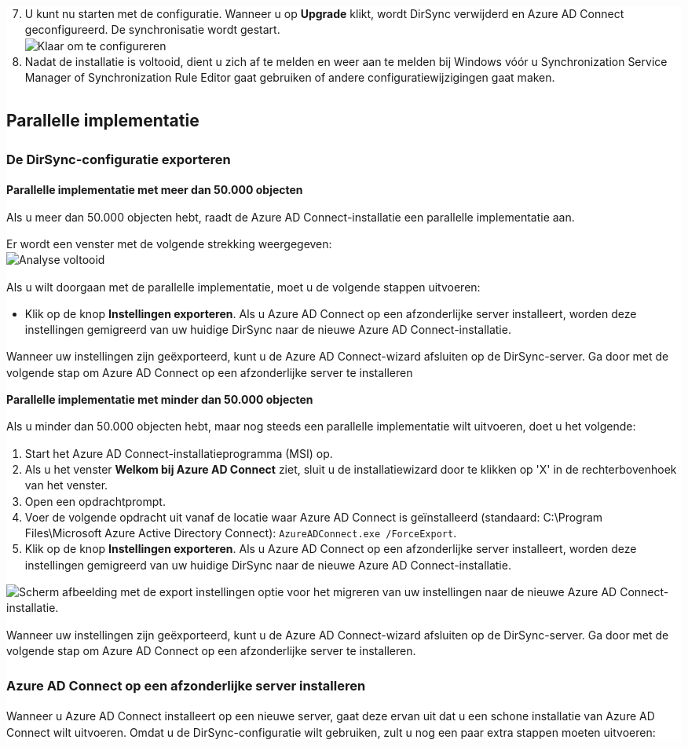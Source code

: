 7. U kunt nu starten met de configuratie. Wanneer u op **Upgrade** klikt, wordt DirSync verwijderd en Azure AD Connect geconfigureerd. De synchronisatie wordt gestart.  
   ![Klaar om te configureren](./media/how-to-dirsync-upgrade-get-started/ReadyToConfigure.png)
8. Nadat de installatie is voltooid, dient u zich af te melden en weer aan te melden bij Windows vóór u Synchronization Service Manager of Synchronization Rule Editor gaat gebruiken of andere configuratiewijzigingen gaat maken.

## <a name="parallel-deployment"></a>Parallelle implementatie
### <a name="export-the-dirsync-configuration"></a>De DirSync-configuratie exporteren
**Parallelle implementatie met meer dan 50.000 objecten**

Als u meer dan 50.000 objecten hebt, raadt de Azure AD Connect-installatie een parallelle implementatie aan.

Er wordt een venster met de volgende strekking weergegeven:  
![Analyse voltooid](./media/how-to-dirsync-upgrade-get-started/AnalysisRecommendParallel.png)

Als u wilt doorgaan met de parallelle implementatie, moet u de volgende stappen uitvoeren:

* Klik op de knop **Instellingen exporteren**. Als u Azure AD Connect op een afzonderlijke server installeert, worden deze instellingen gemigreerd van uw huidige DirSync naar de nieuwe Azure AD Connect-installatie.

Wanneer uw instellingen zijn geëxporteerd, kunt u de Azure AD Connect-wizard afsluiten op de DirSync-server. Ga door met de volgende stap om Azure AD Connect op een afzonderlijke server te installeren

**Parallelle implementatie met minder dan 50.000 objecten**

Als u minder dan 50.000 objecten hebt, maar nog steeds een parallelle implementatie wilt uitvoeren, doet u het volgende:

1. Start het Azure AD Connect-installatieprogramma (MSI) op.
2. Als u het venster **Welkom bij Azure AD Connect** ziet, sluit u de installatiewizard door te klikken op 'X' in de rechterbovenhoek van het venster.
3. Open een opdrachtprompt.
4. Voer de volgende opdracht uit vanaf de locatie waar Azure AD Connect is geïnstalleerd (standaard: C:\Program Files\Microsoft Azure Active Directory Connect): `AzureADConnect.exe /ForceExport`.
5. Klik op de knop **Instellingen exporteren**. Als u Azure AD Connect op een afzonderlijke server installeert, worden deze instellingen gemigreerd van uw huidige DirSync naar de nieuwe Azure AD Connect-installatie.

![Scherm afbeelding met de export instellingen optie voor het migreren van uw instellingen naar de nieuwe Azure AD Connect-installatie.](./media/how-to-dirsync-upgrade-get-started/forceexport.png)

Wanneer uw instellingen zijn geëxporteerd, kunt u de Azure AD Connect-wizard afsluiten op de DirSync-server. Ga door met de volgende stap om Azure AD Connect op een afzonderlijke server te installeren.

### <a name="install-azure-ad-connect-on-separate-server"></a>Azure AD Connect op een afzonderlijke server installeren
Wanneer u Azure AD Connect installeert op een nieuwe server, gaat deze ervan uit dat u een schone installatie van Azure AD Connect wilt uitvoeren. Omdat u de DirSync-configuratie wilt gebruiken, zult u nog een paar extra stappen moeten uitvoeren:
